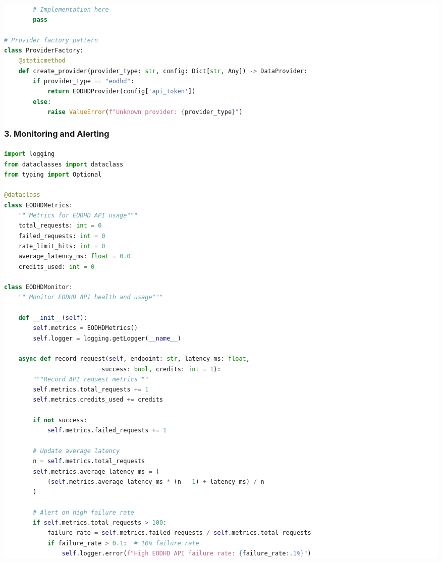 ```python
        # Implementation here
        pass

# Provider factory pattern
class ProviderFactory:
    @staticmethod
    def create_provider(provider_type: str, config: Dict[str, Any]) -> DataProvider:
        if provider_type == "eodhd":
            return EODHDProvider(config['api_token'])
        else:
            raise ValueError(f"Unknown provider: {provider_type}")
```

### 3. Monitoring and Alerting

```python
import logging
from dataclasses import dataclass
from typing import Optional

@dataclass
class EODHDMetrics:
    """Metrics for EODHD API usage"""
    total_requests: int = 0
    failed_requests: int = 0
    rate_limit_hits: int = 0
    average_latency_ms: float = 0.0
    credits_used: int = 0

class EODHDMonitor:
    """Monitor EODHD API health and usage"""
    
    def __init__(self):
        self.metrics = EODHDMetrics()
        self.logger = logging.getLogger(__name__)
    
    async def record_request(self, endpoint: str, latency_ms: float, 
                           success: bool, credits: int = 1):
        """Record API request metrics"""
        self.metrics.total_requests += 1
        self.metrics.credits_used += credits
        
        if not success:
            self.metrics.failed_requests += 1
        
        # Update average latency
        n = self.metrics.total_requests
        self.metrics.average_latency_ms = (
            (self.metrics.average_latency_ms * (n - 1) + latency_ms) / n
        )
        
        # Alert on high failure rate
        if self.metrics.total_requests > 100:
            failure_rate = self.metrics.failed_requests / self.metrics.total_requests
            if failure_rate > 0.1:  # 10% failure rate
                self.logger.error(f"High EODHD API failure rate: {failure_rate:.1%}")
```
